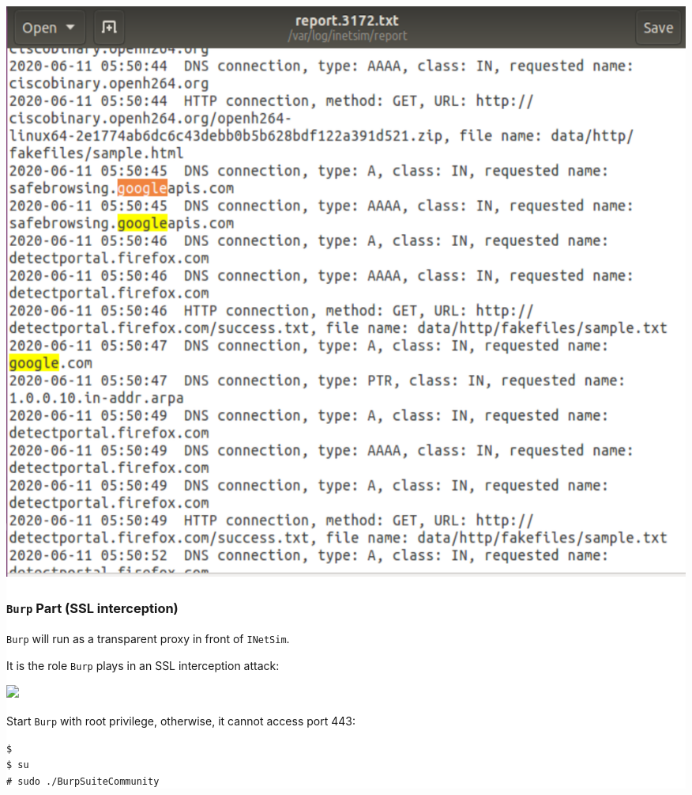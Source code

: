 ![](./fig/test_report.png)

### `Burp` Part (SSL interception)

`Burp` will run as a transparent proxy in front of `INetSim`.

It is the role `Burp` plays in an SSL interception attack:


![](https://blog.christophetd.fr/wp-content/uploads/2017/06/ssl-network.png)

Start `Burp` with root privilege, otherwise, it cannot access port 443:

```
$ 
$ su
# sudo ./BurpSuiteCommunity
```
